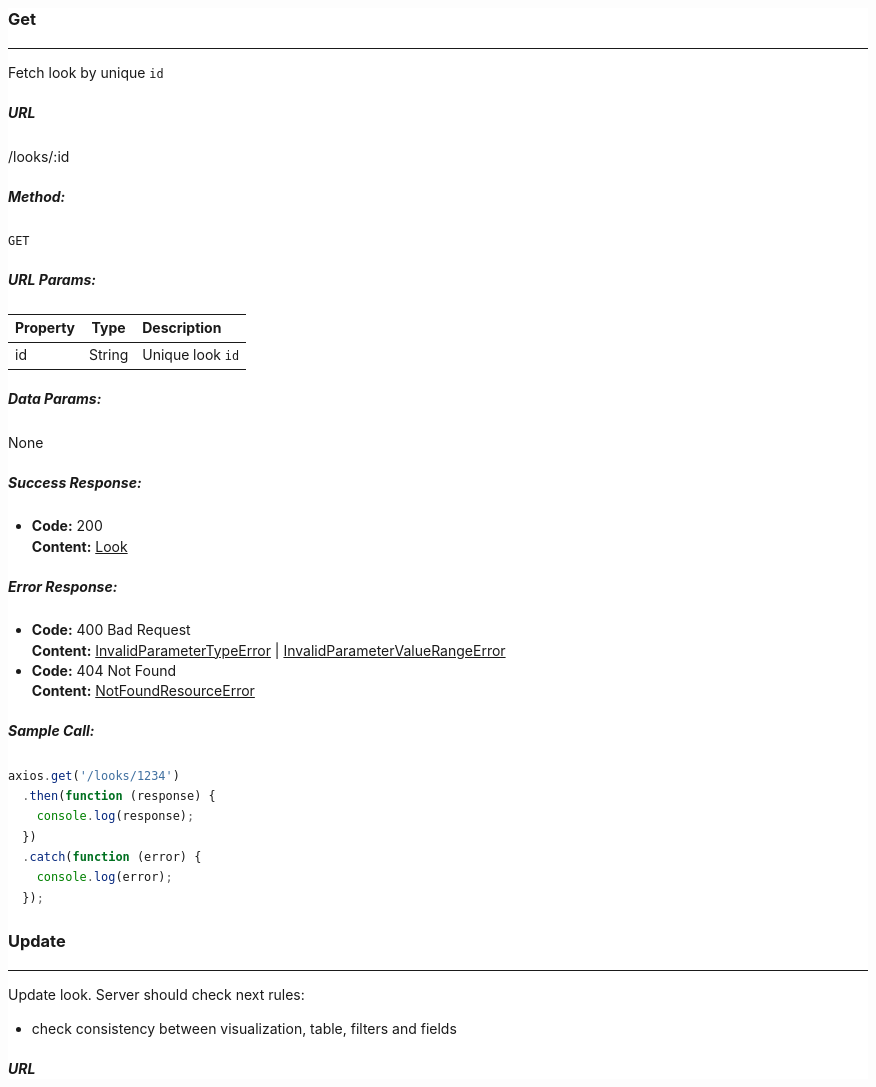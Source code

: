 ### Get
----

Fetch look by unique `id` 

##### URL

/looks/:id

##### Method:

`GET`

##### URL Params:

| Property    | Type  | Description  |
| :---------- |:-------------:| :-----|
| id    |String  | Unique look `id`|

##### Data Params:

  None

##### Success Response:

  * **Code:** 200 <br />
    **Content:** [Look](../domain-model.md#look)

##### Error Response:

  * **Code:** 400 Bad Request <br />
    **Content:** [InvalidParameterTypeError](errors.md#invalidparametertypeerror) | [InvalidParameterValueRangeError](errors.md#invalidparametervaluerangeerror)
  * **Code:** 404 Not Found <br />
    **Content:** [NotFoundResourceError](errors.md#notfoundresourceerror)

##### Sample Call:

```js
axios.get('/looks/1234')
  .then(function (response) {
    console.log(response);
  })
  .catch(function (error) {
    console.log(error);
  });
```

### Update
----

Update look. Server should check next rules:
 
 * check consistency between visualization, table, filters and fields

##### URL
